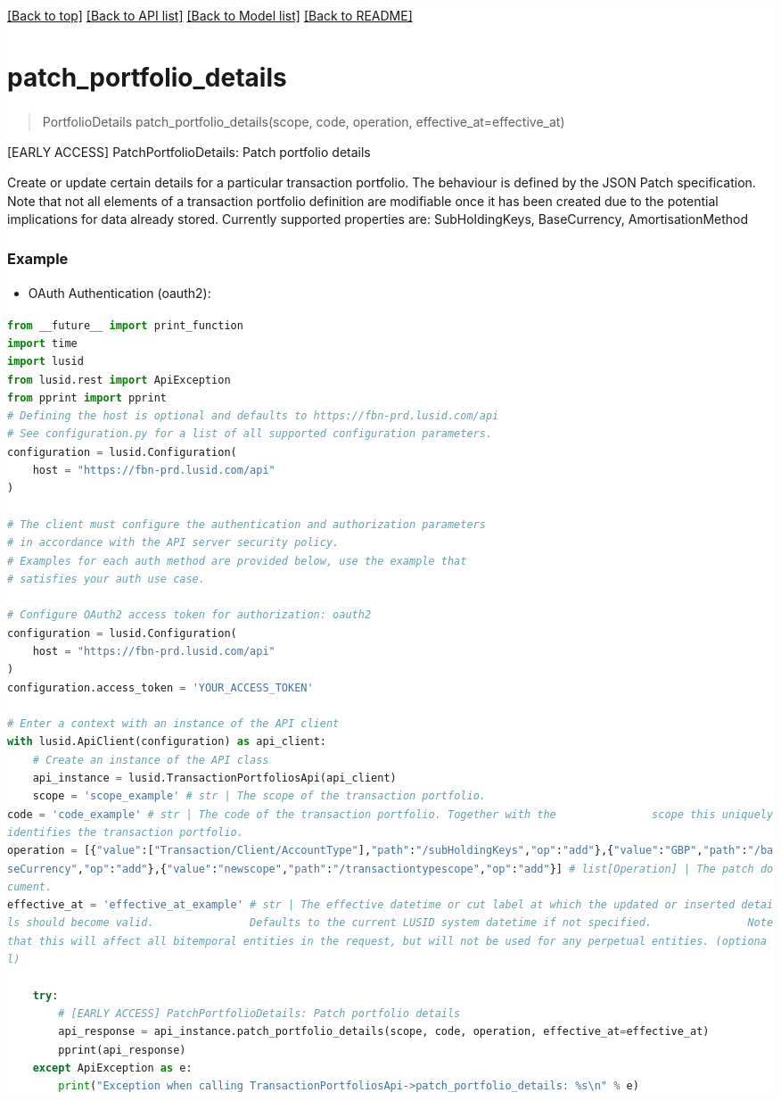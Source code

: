 [[Back to top]](#) [[Back to API list]](../README.md#documentation-for-api-endpoints) [[Back to Model list]](../README.md#documentation-for-models) [[Back to README]](../README.md)

# **patch_portfolio_details**
> PortfolioDetails patch_portfolio_details(scope, code, operation, effective_at=effective_at)

[EARLY ACCESS] PatchPortfolioDetails: Patch portfolio details

Create or update certain details for a particular transaction portfolio.  The behaviour is defined by the JSON Patch specification.                Note that not all elements of a transaction portfolio definition are  modifiable once it has been created due to the potential implications for data already stored.  Currently supported properties are: SubHoldingKeys, BaseCurrency, AmortisationMethod

### Example

* OAuth Authentication (oauth2):
```python
from __future__ import print_function
import time
import lusid
from lusid.rest import ApiException
from pprint import pprint
# Defining the host is optional and defaults to https://fbn-prd.lusid.com/api
# See configuration.py for a list of all supported configuration parameters.
configuration = lusid.Configuration(
    host = "https://fbn-prd.lusid.com/api"
)

# The client must configure the authentication and authorization parameters
# in accordance with the API server security policy.
# Examples for each auth method are provided below, use the example that
# satisfies your auth use case.

# Configure OAuth2 access token for authorization: oauth2
configuration = lusid.Configuration(
    host = "https://fbn-prd.lusid.com/api"
)
configuration.access_token = 'YOUR_ACCESS_TOKEN'

# Enter a context with an instance of the API client
with lusid.ApiClient(configuration) as api_client:
    # Create an instance of the API class
    api_instance = lusid.TransactionPortfoliosApi(api_client)
    scope = 'scope_example' # str | The scope of the transaction portfolio.
code = 'code_example' # str | The code of the transaction portfolio. Together with the               scope this uniquely identifies the transaction portfolio.
operation = [{"value":["Transaction/Client/AccountType"],"path":"/subHoldingKeys","op":"add"},{"value":"GBP","path":"/baseCurrency","op":"add"},{"value":"newscope","path":"/transactiontypescope","op":"add"}] # list[Operation] | The patch document.
effective_at = 'effective_at_example' # str | The effective datetime or cut label at which the updated or inserted details should become valid.               Defaults to the current LUSID system datetime if not specified.               Note that this will affect all bitemporal entities in the request, but will not be used for any perpetual entities. (optional)

    try:
        # [EARLY ACCESS] PatchPortfolioDetails: Patch portfolio details
        api_response = api_instance.patch_portfolio_details(scope, code, operation, effective_at=effective_at)
        pprint(api_response)
    except ApiException as e:
        print("Exception when calling TransactionPortfoliosApi->patch_portfolio_details: %s\n" % e)
```
